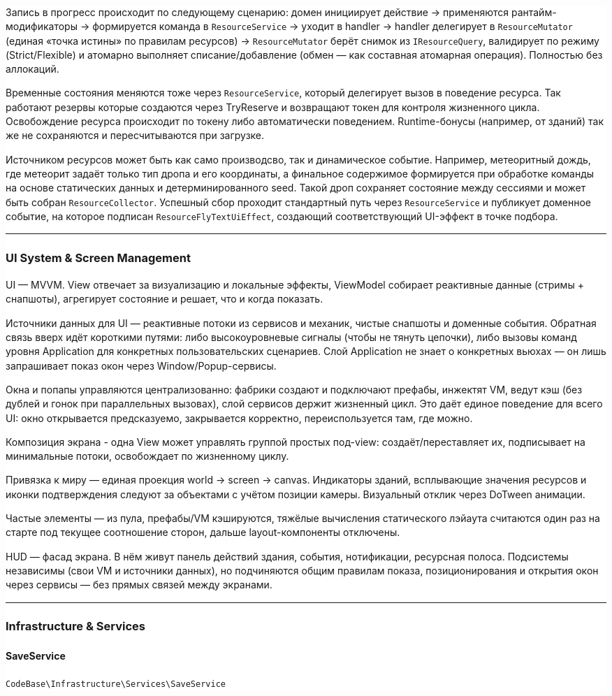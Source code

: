 Запись в прогресс происходит по следующему сценарию: домен инициирует действие -> применяются рантайм-модификаторы -> формируется команда в `ResourceService` -> уходит в handler -> handler делегирует в `ResourceMutator` (единая «точка истины» по правилам ресурсов) -> `ResourceMutator` берёт снимок из `IResourceQuery`, валидирует по режиму (Strict/Flexible) и атомарно выполняет списание/добавление (обмен — как составная атомарная операция). Полностью без аллокаций. 

Временные состояния меняются тоже через `ResourceService`, который делегирует вызов в поведение ресурса. Так работают резервы которые создаются через TryReserve и возвращают токен для контроля жизненного цикла. Освобождение ресурса происходит по токену либо автоматически поведением. Runtime-бонусы (например, от зданий) так же не сохраняются и пересчитываются при загрузке.

Источником ресурсов может быть как само производсво, так и динамическое событие. Например, метеоритный дождь, где метеорит задаёт только тип дропа и его координаты, а финальное содержимое формируется при обработке команды на основе статических данных и детерминированного seed. Такой дроп сохраняет состояние между сессиями и может быть собран `ResourceCollector`. Успешный сбор проходит стандартный путь через `ResourceService` и публикует доменное событие, на которое подписан `ResourceFlyTextUiEffect`, создающий соответствующий UI-эффект в точке подбора.

---

### UI System & Screen Management

UI — MVVM. View отвечает за визуализацию и локальные эффекты, ViewModel собирает реактивные данные (стримы + снапшоты), агрегирует состояние и решает, что и когда показать.

Источники данных для UI — реактивные потоки из сервисов и механик, чистые снапшоты и доменные события. Обратная связь вверх идёт короткими путями: либо высокоуровневые сигналы (чтобы не тянуть цепочки), либо вызовы команд уровня Application для конкретных пользовательских сценариев. Слой Application не знает о конкретных вьюхах — он лишь запрашивает показ окон через Window/Popup-сервисы.

Окна и попапы управляются централизованно: фабрики создают и подключают префабы, инжектят VM, ведут кэш (без дублей и гонок при параллельных вызовах), слой сервисов держит жизненный цикл. Это даёт единое поведение для всего UI: окно открывается предсказуемо, закрывается корректно, переиспользуется там, где можно. 

Композиция экрана - одна View может управлять группой простых под-view: создаёт/переставляет их, подписывает на минимальные потоки, освобождает по жизненному циклу.

Привязка к миру — единая проекция world → screen → canvas. Индикаторы зданий, всплывающие значения ресурсов и иконки подтверждения следуют за объектами с учётом позиции камеры. Визуальный отклик через DoTween анимации. 

Частые элементы — из пула, префабы/VM кэшируются, тяжёлые вычисления статического лэйаута считаются один раз на старте под текущее соотношение сторон, дальше layout-компоненты отключены.

HUD — фасад экрана. В нём живут панель действий здания, события, нотификации, ресурсная полоса. Подсистемы независимы (свои VM и источники данных), но подчиняются общим правилам показа, позиционирования и открытия окон через сервисы — без прямых связей между экранами.

---

### Infrastructure & Services

#### SaveService

`CodeBase\Infrastructure\Services\SaveService`
